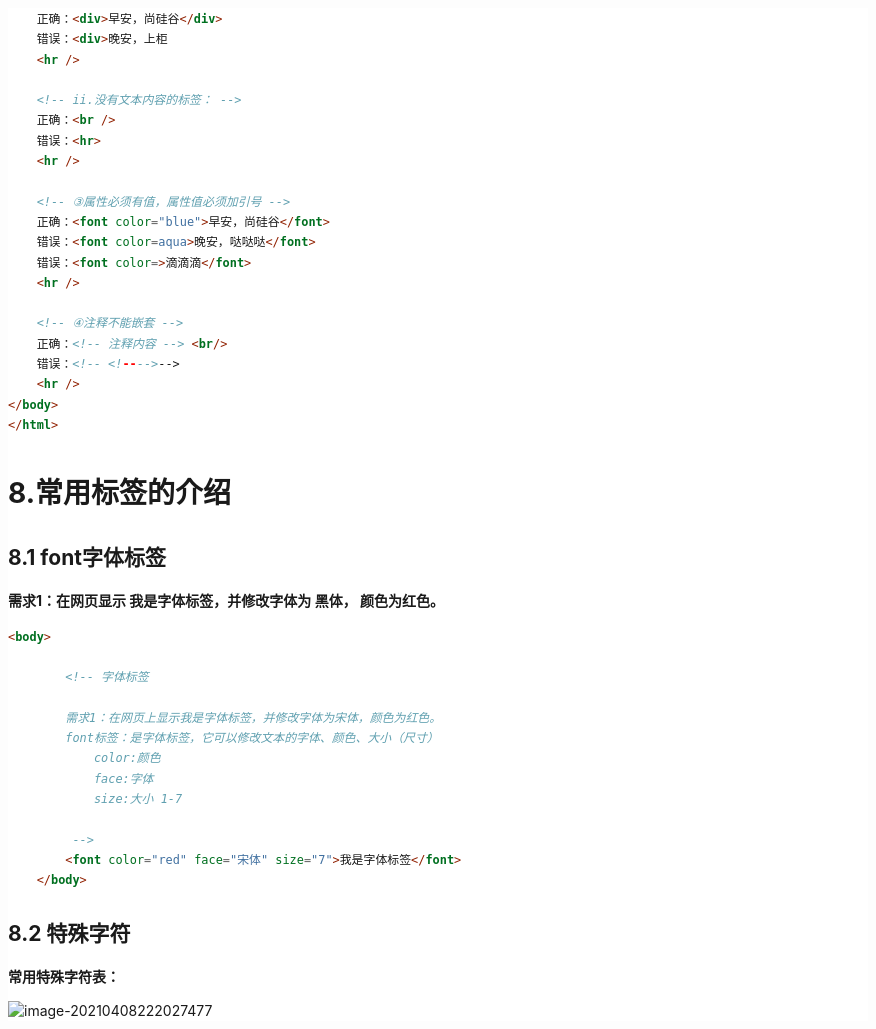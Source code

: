 ```html
	正确：<div>早安，尚硅谷</div>
	错误：<div>晚安，上柜
	<hr />
	
	<!-- ii.没有文本内容的标签： -->
	正确：<br />
	错误：<hr>
	<hr />
	
	<!-- ③属性必须有值，属性值必须加引号 -->
	正确：<font color="blue">早安，尚硅谷</font>
	错误：<font color=aqua>晚安，哒哒哒</font>
	错误：<font color=>滴滴滴</font>
	<hr />
		
	<!-- ④注释不能嵌套 -->
	正确：<!-- 注释内容 --> <br/>
	错误：<!-- <!---->-->
	<hr />
</body>
</html>
```

# 8.常用标签的介绍

## 8.1 font字体标签

**需求1：在网页显示  我是字体标签，并修改字体为 黑体， 颜色为红色。**

```html
<body>

		<!-- 字体标签

		需求1：在网页上显示我是字体标签，并修改字体为宋体，颜色为红色。
		font标签：是字体标签，它可以修改文本的字体、颜色、大小（尺寸）
			color:颜色
			face:字体
			size:大小 1-7

		 -->
		<font color="red" face="宋体" size="7">我是字体标签</font>
	</body>
```

## 8.2 特殊字符

**常用特殊字符表：**

![image-20210408222027477](C:\Users\Administrator\AppData\Roaming\Typora\typora-user-images\image-20210408222027477.png)
